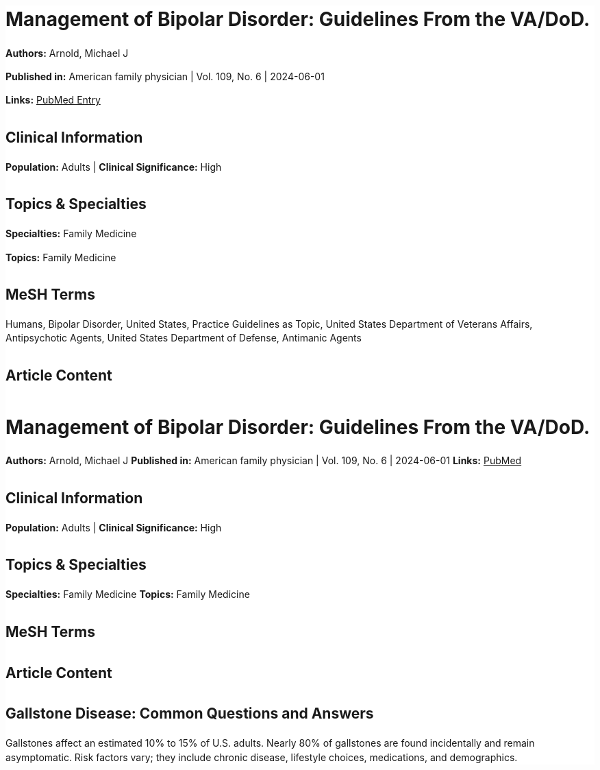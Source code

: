 
# Management of Bipolar Disorder: Guidelines From the VA/DoD.

**Authors:** Arnold, Michael J

**Published in:** American family physician | Vol. 109, No. 6 | 2024-06-01

**Links:** [PubMed Entry](https://pubmed.ncbi.nlm.nih.gov/38905567/)

## Clinical Information

**Population:** Adults | **Clinical Significance:** High

## Topics & Specialties

**Specialties:** Family Medicine

**Topics:** Family Medicine

## MeSH Terms

Humans, Bipolar Disorder, United States, Practice Guidelines as Topic, United States Department of Veterans Affairs, Antipsychotic Agents, United States Department of Defense, Antimanic Agents

## Article Content

# Management of Bipolar Disorder: Guidelines From the VA/DoD.
**Authors:** Arnold, Michael J
**Published in:** American family physician | Vol. 109, No. 6 | 2024-06-01
**Links:** [PubMed](https://pubmed.ncbi.nlm.nih.gov/38905567/)
## Clinical Information
**Population:** Adults | **Clinical Significance:** High
## Topics & Specialties
**Specialties:** Family Medicine
**Topics:** Family Medicine
## MeSH Terms
## Article Content

## Gallstone Disease: Common Questions and Answers

Gallstones affect an estimated 10% to 15% of U.S. adults. Nearly 80% of gallstones are found incidentally and remain asymptomatic. Risk factors vary; they include chronic disease, lifestyle choices, medications, and demographics.
